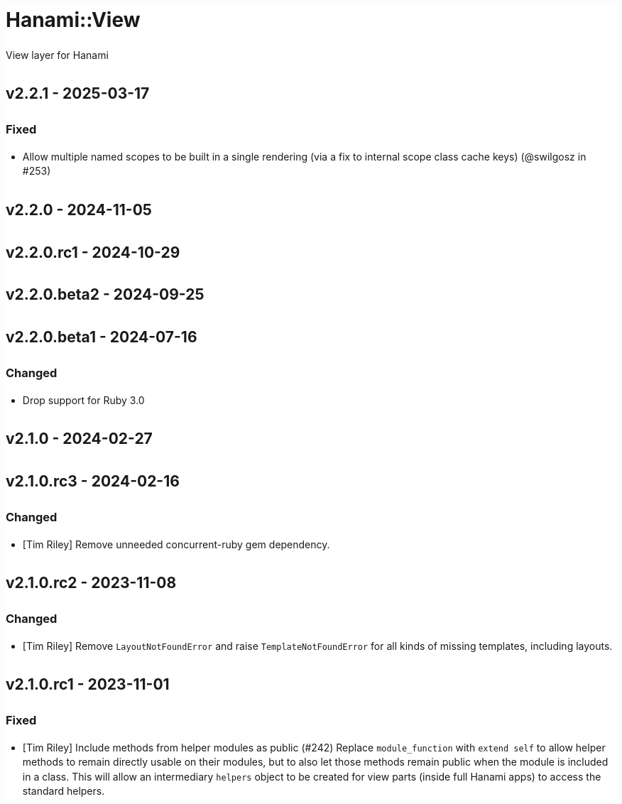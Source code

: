 # Hanami::View

View layer for Hanami

## v2.2.1 - 2025-03-17

### Fixed

- Allow multiple named scopes to be built in a single rendering (via a fix to internal scope class cache keys) (@swilgosz in #253)

## v2.2.0 - 2024-11-05

## v2.2.0.rc1 - 2024-10-29

## v2.2.0.beta2 - 2024-09-25

## v2.2.0.beta1 - 2024-07-16

### Changed

- Drop support for Ruby 3.0

## v2.1.0 - 2024-02-27

## v2.1.0.rc3 - 2024-02-16

### Changed
- [Tim Riley] Remove unneeded concurrent-ruby gem dependency.

## v2.1.0.rc2 - 2023-11-08

### Changed
- [Tim Riley] Remove `LayoutNotFoundError` and raise `TemplateNotFoundError` for all kinds of missing templates, including layouts.

## v2.1.0.rc1 - 2023-11-01

### Fixed
- [Tim Riley] Include methods from helper modules as public (#242)
Replace `module_function` with `extend self` to allow helper methods to remain directly usable on their modules, but to also let those methods remain public when the module is included in a class.
This will allow an intermediary `helpers` object to be created for view parts (inside full Hanami apps) to access the standard helpers.
